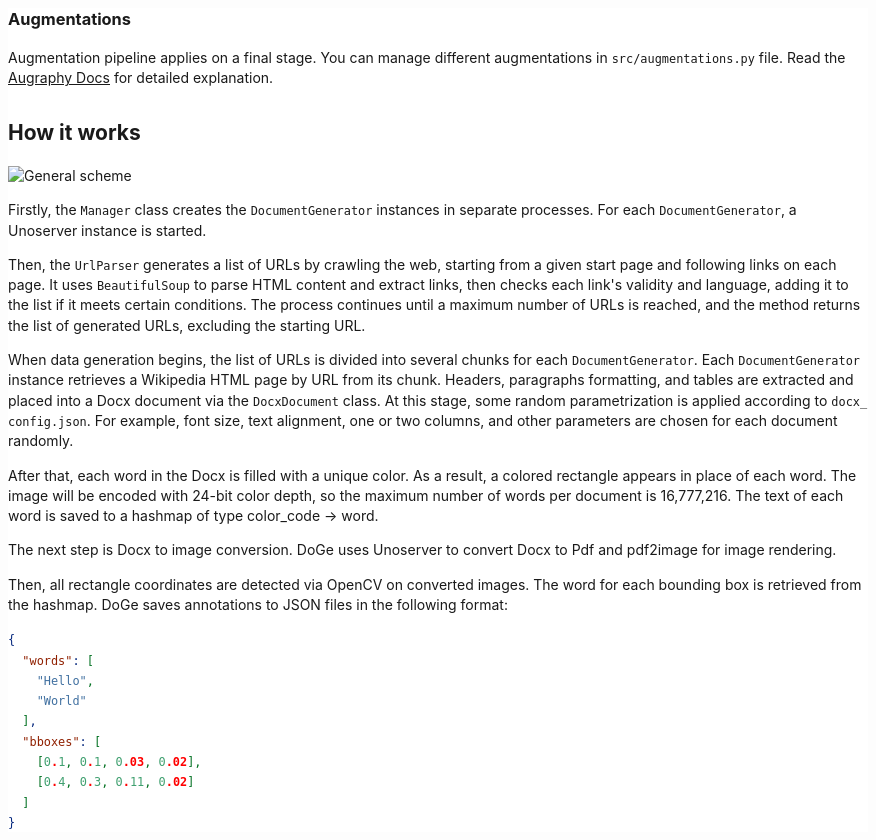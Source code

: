 ### Augmentations 

Augmentation pipeline applies on a final stage. You can manage different augmentations 
in `src/augmentations.py` file. Read the [Augraphy Docs](https://augraphy.readthedocs.io/en/latest/) for detailed explanation. 


## How it works
![General scheme](resources/DoGe_Scheme.png "General scheme of DoGe")

Firstly, the `Manager` class creates the `DocumentGenerator` instances in separate processes. For 
each `DocumentGenerator`, a Unoserver instance is started.

Then, the `UrlParser` generates a list of URLs by crawling the web, starting from a given start page 
and following links on each page. It uses `BeautifulSoup` to parse HTML content and extract links, 
then checks each link's validity and language, adding it to the list if it meets certain conditions. 
The process continues until a maximum number of URLs is reached, and the method returns the list of 
generated URLs, excluding the starting URL. 

When data generation begins, the list of URLs is divided into several chunks for each `DocumentGenerator`.
Each `DocumentGenerator` instance retrieves a Wikipedia HTML page by URL from its chunk.
Headers, paragraphs formatting, and tables are extracted and placed into a Docx document via the `DocxDocument` class. 
At this stage, some random parametrization is applied according to `docx_config.json`. 
For example, font size, text alignment, one or two columns, and other parameters 
are chosen for each document randomly. 

After that, each word in the Docx is filled with a unique color. As a result, a colored rectangle
appears in place of each word. The image will be encoded with 24-bit color depth, 
so the maximum number of words per document is 16,777,216. The text of each word is saved to a hashmap of type color_code -> word. 

The next step is Docx to image conversion. DoGe uses Unoserver to convert Docx to Pdf and
pdf2image for image rendering.

Then, all rectangle coordinates are detected via OpenCV on converted images. The word for each bounding box is retrieved from the hashmap. 
DoGe saves annotations to JSON files in the following format:

```json
{
  "words": [
    "Hello", 
    "World"
  ],
  "bboxes": [
    [0.1, 0.1, 0.03, 0.02],
    [0.4, 0.3, 0.11, 0.02]
  ]
}
```
